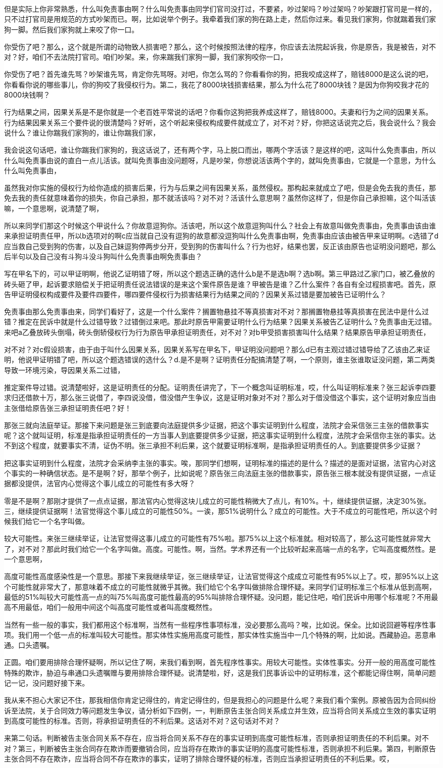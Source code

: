 但是实际上你非常熟悉，什么叫免责事由啊？什么叫免责事由同学们官司没打过，不要紧，吵过架吗？吵过架吗？吵架跟打官司是一样的，只不过打官司是用规范的方式吵架而已。啊，比如说举个例子。我牵着我们家的狗在路上走，然后你过来。看见我们家狗，你就踹着我们家狗一脚。然后我们家狗就上来咬了你一口。

你受伤了吧？那么，这个就是所谓的动物致人损害吧？那么，这个时候按照法律的程序，你应该去法院起诉我，你是原告，我是被告，对不对？好，咱们不去法院打官司。咱们吵架。来，你来踹我们家狗一脚，我们家狗咬你一口，

你受伤了吧？首先谁先骂？吵架谁先骂，肯定你先骂呀。对吧，你怎么骂的？你看看你的狗，把我咬成这样了，赔钱8000是这么说的吧，你看看你说的哪些事儿，你的狗咬了我侵权行为。第二，我花了8000块钱损害结果，那么为什么花了8000块钱？是因为你狗咬我才花的8000块钱啊？

行为结果之间，因果关系是不是你就是一个老百姓平常说的话吧？你看你这狗把我养成这样了，赔钱8000。夫妻和行为之间的因果关系。行为结果因果关系三个要件说的很清楚吗？好听，这个听起来侵权构成要件就成立了，对不对？好，你把这话说完之后，我会说什么？我会说什么？谁让你踹我们家狗的，谁让你踹我们家，

我会说这句话吧，谁让你踹我们家狗的，我这话说了，还有两个字，马上脱口而出，哪两个字活该？是这样的吧，这叫什么免责事由，所以什么叫免责事由说的直白一点儿活该。就叫免责事由没问题呀，凡是吵架，你想说活该两个字的，就叫免责事由，它就是一个意思，为什么什么叫免责事由，

虽然我对你实施的侵权行为给你造成的损害后果，行为与后果之间有因果关系，虽然侵权。那构起来就成立了吧，但是会免去我的责任，那免去我的责任就意味着你的损失，你自己承担，那不就活该吗？对不对？活该什么意思啊？虽然你这样了，但是你自己承担嘛，这个叫活该嘛，一个意思啊，说清楚了啊，

所以来同学们那这个时候这个甲说什么？你故意逗狗你。活该吧，所以这个故意逗狗叫什么？社会上有故意叫做免责事由，免责事由该由谁来承担证明责任甲，所以b选项对的啊c应当就自己没有逗狗的故意都没逗狗叫什么免责事由啊，免责事由应该由被告甲来证明啊。c选错了d应当救自己受到狗的伤害，以及自己妹逗狗停两步分开，受到狗的伤害叫什么？行为也好，结果也罢，反正该由原告也证明没问题吧，那么后半句以及自己没有斗狗斗没斗狗叫什么免责事由啊免责事由？

写在甲名下的，可以甲证明啊，他说乙证明错了呀，所以这个题选正确的选什么b是不是选b啊？选b啊。第三甲路过乙家门口，被乙叠放的砖头砸了甲，起诉要求赔偿关于把证明责任说法错误的是来这个案件原告是谁？甲被告是谁？乙什么案件？各自有全过程损害吧。首先，原告甲证明侵权构成要件及要件四要件，哪四要件侵权行为损害结果行为结果之间的？因果关系过错是要加被告已证明什么？

免责事由那么免责事由来，同学们看好了，这是一个什么案件？搁置物悬挂不等真损害对不对？那搁置物悬挂等真损害在民法中是什么过错？推定在民诉中就是什么过错导致？过错倒过来吧。那此时原告甲需要证明什么行为结果？因果关系被告乙证明什么？免责事由无过错。来吧a乙叠放砖头倒塌，砖头倒轿侵权行为行为原告甲承担证明责任，对不对？对b甲受损害损害叫什么结果？结果原告甲承担证明责任，

对不对？对c假设损害，由于由于叫什么因果关系，因果关系写在甲名下，甲证明没问题吧？那么d已有主观过错过错导给了乙该由乙来证明，他说甲证明错了吧，所以这个题选错误的选什么？d.是不是啊？证明责任分配搞清楚了啊，一个原则，谁主张谁取证没问题，第二两类导致一环境污染，导因果关系二过错，

推定案件导过错。说清楚啦好，这是证明责任的分配。证明责任讲完了，下一个概念叫证明标准，哎，什么叫证明标准来？张三起诉李四要求归还借款十万，那么张三说借了，李四说没借，借没借产生争议，这是证明对象对不对？那么对于借没借这个事实，这个证明对象应当由主张借给原告张三承担证明责任吧？好！

那张三就向法庭举证。那接下来问题是张三到底要向法庭提供多少证据，把这个事实证明到什么程度，法院才会采信张三主张的借款事实呢？这个就叫证明，标准是指承担证明责任的一方当事人到底要提供多少证据，把这事实证明到什么程度，法院才会采信你主张的事实。达不到这个程度，就要事实不清，证伪不明。张三承担不利后果，这个就要证明标准啊，是指承担证明责任的人。到底要提供多少证据？

把这事实证明到什么程度，法院才会采纳李主张的事实。唉，那同学们想啊，证明标准的描述的是什么？描述的是面对证据，法官内心对这个事实的一种确信状态。是不是啊？好，那举个例子，比如说呢？原告张三向法庭主张的借款事实，原告张三根本就没有提供证据，一点证据都没提供，法官内心觉得这个事儿成立的可能性有多大呀？

零是不是啊？那刚才提供了一点点证据，那法官内心觉得这块儿成立的可能性稍微大了点儿，有10%。十，继续提供证据，决定30%张。三，继续提供证据啊！法官觉得这个事儿成立的可能性50%。一诶，那51%说明什么？成立的可能性。大于不成立的可能性吧，所以这个时候我们给它一个名字叫做。

较大可能性。来张三继续举证，让法官觉得这事儿成立的可能性有75%啦。那75%以上这个标准就。相对较高了，那么这可能性就非常大了，对不对？那此时我们给它一个名字叫做。高度。可能性。啊，当然。学术界还有一个比较听起来高端一点的名字，它叫高度概然性。是一个意思啊，

高度可能性高度感染性是一个意思。那接下来我继续举证，张三继续举证，让法官觉得这个成成立可能性有95%以上了。哎，那95%以上这个可能性就非常大了，那意味着不成立的可能性就微乎其微。我们给它个名字叫做排除合理怀疑。来同学们证明标准三个标准从低到高啊，最低的51%叫较大可能性高一点的叫75%叫高度可能性最高的95%叫排除合理怀疑。没问题，能记住吧，咱们民诉中用哪个标准呢？不用最高不用最低，咱们一般用中间这个叫高度可能性或者叫高度概然性。

当然有一些一般的事实，我们都用这个标准啊，当然有一些程序性事项标准，没必要那么高吗？唉，比如说。保全。比如说回避等程序性事项。我们用一个低一点的标准叫较大可能性。那实体性实施用高度可能性，那实体性实施当中一几个特殊的啊，比如说。西藏胁迫。恶意串通。口头遗嘱。

正圆。咱们要用排除合理怀疑啊，所以记住了啊，来我们看到啊，首先程序性事实。用较大可能性。实体性事实。分开一般的用高度可能性特殊的欺诈，胁迫与串通口头遗嘱赠与要用排除合理怀疑。说清楚啦，好，这是我们民事诉讼中的证明标准，这个都能记得住啊，简单问题记一记，没问题好接下来。

我从来不担心大家记不住，那我相信你肯定记得住的，肯定记得住的，但是我担心的问题是什么呢？来我们看个案例。原被告因为合同纠纷诉至法院，关于合同效力等问题发生争议，请分析如下四例，一，判断原告主张合同关系成立并生效，应当将合同关系成立生效的事实证明到高度可能性的标准。否则，将承担证明责任的不利后果。这话对不对？这句话对不对？

来第二句话。判断被告主张合同关系不存在，应当将合同关系不存在的事实证明到高度可能性标准，否则承担证明责任的不利后果。对不对？第三，判断被告主张合同存在欺诈而要撤销合同，应当将存在欺诈的事实证明的高度可能性标准，否则承担不利后果。第四，判断原告主张合同不存在欺诈，应当将合同不存在欺诈的事实，证明了排除合理怀疑的标准，否则应当承担证明责任的不利后果。哎，
